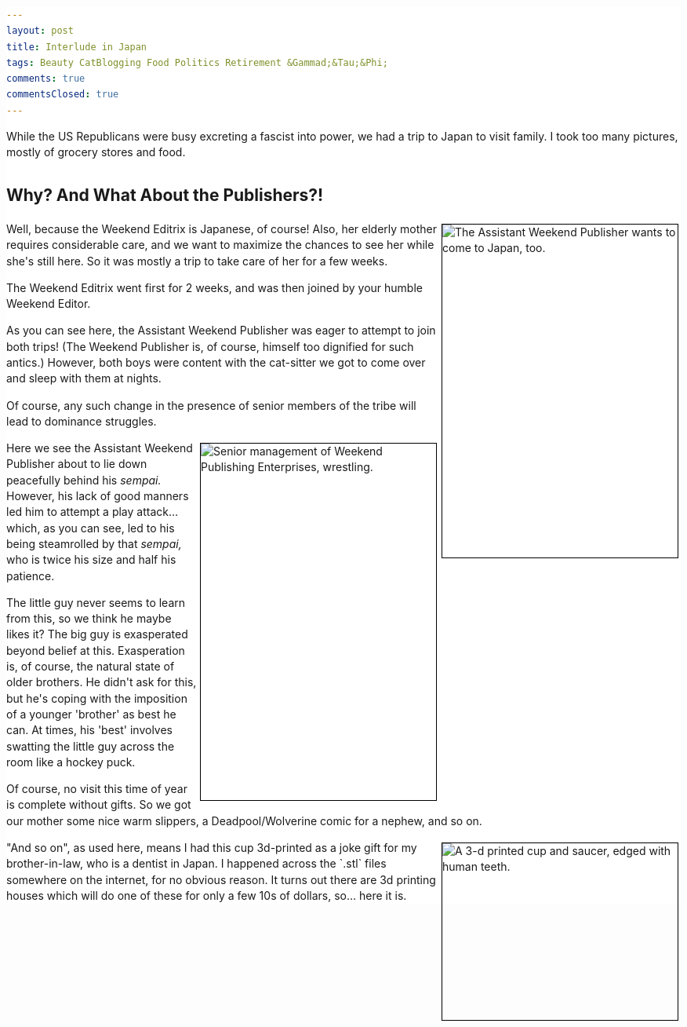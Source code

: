 ```yaml
---
layout: post
title: Interlude in Japan
tags: Beauty CatBlogging Food Politics Retirement &Gammad;&Tau;&Phi;
comments: true
commentsClosed: true
---
```


While the US Republicans were busy excreting a fascist into power, we had a trip to Japan
to visit family.  I took too many pictures, mostly of grocery stores and food.  


## Why?  And What About the Publishers?!  

<a href="{{ site.baseurl }}/images/2025-02-01-japan-interlude-assistant-weekend-publisher-in-suitcases.jpg"><img src="{{ site.baseurl }}/images/2025-02-01-japan-interlude-assistant-weekend-publisher-in-suitcases-thumb.jpg" width="300" height="424" alt="The Assistant Weekend Publisher wants to come to Japan, too." title="The Assistant Weekend Publisher wants to come to Japan, too." style="float: right; margin: 3px 3px 3px 3px; border: 1px solid #000000;"></a>
Well, because the Weekend Editrix is Japanese, of course!  Also, her elderly mother
requires considerable care, and we want to maximize the chances to see her while she's
still here.  So it was mostly a trip to take care of her for a few weeks.  

The Weekend Editrix went first for 2 weeks, and was then joined by your humble Weekend
Editor.  

As you can see here, the Assistant Weekend Publisher was eager to attempt to join
both trips!  (The Weekend Publisher is, of course, himself too dignified for such antics.)
However, both boys were content with the cat-sitter we got to come over and sleep with
them at nights.  

Of course, any such change in the presence of senior members of the tribe will lead to
dominance struggles.  

<a href="{{ site.baseurl }}/images/2025-02-01-japan-interlude-publishers-wrestling.jpg"><img src="{{ site.baseurl }}/images/2025-02-01-japan-interlude-publishers-wrestling-thumb.jpg" width="300" height="454" alt="Senior management of Weekend Publishing Enterprises, wrestling." title="Senior management of Weekend Publishing Enterprises, wrestling." style="float: right; margin: 3px 3px 3px 3px; border: 1px solid #000000;"></a>
Here we see the Assistant Weekend Publisher about to lie down
peacefully behind his _sempai._  However, his lack of good manners led him to attempt a
play attack&hellip; which, as you can see, led to his being steamrolled by that _sempai,_ who
is twice his size and half his patience.  

The little guy never seems to learn from this, so we think he maybe likes it?  The big guy
is exasperated beyond belief at this.  Exasperation is, of course, the natural state of
older brothers.  He didn't ask for this, but he's coping with the imposition of a younger
'brother' as best he can.  At times, his 'best' involves swatting the little guy across
the room like a hockey puck.  

Of course, no visit this time of year is complete without gifts.  So we got our mother
some nice warm slippers, a Deadpool/Wolverine comic for a nephew, and so on.  

<img src="{{ site.baseurl }}/images/2025-02-01-japan-interlude-teeth-cup.jpg" width="300" height="225" alt="A 3-d printed cup and saucer, edged with human teeth." title="A 3-d printed cup and saucer, edged with human teeth." style="float: right; margin: 3px 3px 3px 3px; border: 1px solid #000000;">
"And so on", as used here, means I had this cup 3d-printed as a joke gift for my
brother-in-law, who is a dentist in Japan.  I happened across the `.stl` files somewhere on
the internet, for no obvious reason.  It turns out there are 3d printing houses which will
do one of these for only a few 10s of dollars, so&hellip; here it is.  
